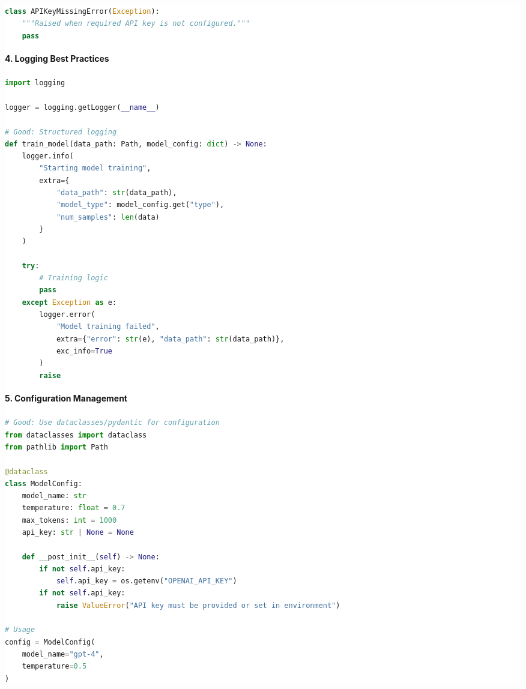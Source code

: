 ```python
class APIKeyMissingError(Exception):
    """Raised when required API key is not configured."""
    pass
```

#### 4. **Logging Best Practices**
```python
import logging

logger = logging.getLogger(__name__)

# Good: Structured logging
def train_model(data_path: Path, model_config: dict) -> None:
    logger.info(
        "Starting model training",
        extra={
            "data_path": str(data_path),
            "model_type": model_config.get("type"),
            "num_samples": len(data)
        }
    )

    try:
        # Training logic
        pass
    except Exception as e:
        logger.error(
            "Model training failed",
            extra={"error": str(e), "data_path": str(data_path)},
            exc_info=True
        )
        raise
```

#### 5. **Configuration Management**
```python
# Good: Use dataclasses/pydantic for configuration
from dataclasses import dataclass
from pathlib import Path

@dataclass
class ModelConfig:
    model_name: str
    temperature: float = 0.7
    max_tokens: int = 1000
    api_key: str | None = None

    def __post_init__(self) -> None:
        if not self.api_key:
            self.api_key = os.getenv("OPENAI_API_KEY")
        if not self.api_key:
            raise ValueError("API key must be provided or set in environment")

# Usage
config = ModelConfig(
    model_name="gpt-4",
    temperature=0.5
)
```
